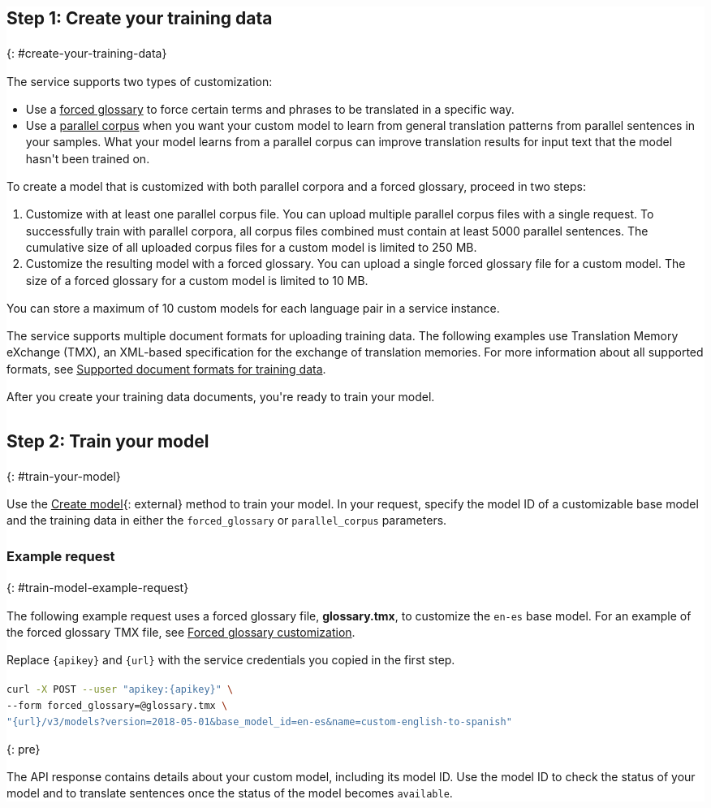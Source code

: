 ## Step 1: Create your training data
{: #create-your-training-data}

The service supports two types of customization:

-   Use a [forced glossary](#forced-glossary-customization) to force certain terms and phrases to be translated in a specific way.
-   Use a [parallel corpus](#parallel-corpus-customization) when you want your custom model to learn from general translation patterns from parallel sentences in your samples. What your model learns from a parallel corpus can improve translation results for input text that the model hasn't been trained on.

To create a model that is customized with both parallel corpora and a forced glossary, proceed in two steps:

1.  Customize with at least one parallel corpus file. You can upload multiple parallel corpus files with a single request. To successfully train with parallel corpora, all corpus files combined must contain at least 5000 parallel sentences. The cumulative size of all uploaded corpus files for a custom model is limited to 250 MB.
1.  Customize the resulting model with a forced glossary. You can upload a single forced glossary file for a custom model. The size of a forced glossary for a custom model is limited to 10 MB.

You can store a maximum of 10 custom models for each language pair in a service instance.

The service supports multiple document formats for uploading training data. The following examples use Translation Memory eXchange (TMX), an XML-based specification for the exchange of translation memories. For more information about all supported formats, see [Supported document formats for training data](#supported-document-formats-for-training-data).

After you create your training data documents, you're ready to train your model.

## Step 2: Train your model
{: #train-your-model}

Use the [Create model](https://{DomainName}/apidocs/language-translator#createmodel){: external} method to train your model. In your request, specify the model ID of a customizable base model and the training data in either the `forced_glossary` or `parallel_corpus` parameters.

### Example request
{: #train-model-example-request}

The following example request uses a forced glossary file, **glossary.tmx**, to customize the `en-es` base model. For an example of the forced glossary TMX file, see [Forced glossary customization](#forced-glossary-customization).

Replace `{apikey}` and `{url}` with the service credentials you copied in the first step.

```sh
curl -X POST --user "apikey:{apikey}" \
--form forced_glossary=@glossary.tmx \
"{url}/v3/models?version=2018-05-01&base_model_id=en-es&name=custom-english-to-spanish"
```
{: pre}

The API response contains details about your custom model, including its model ID. Use the model ID to check the status of your model and to translate sentences once the status of the model becomes `available`.
